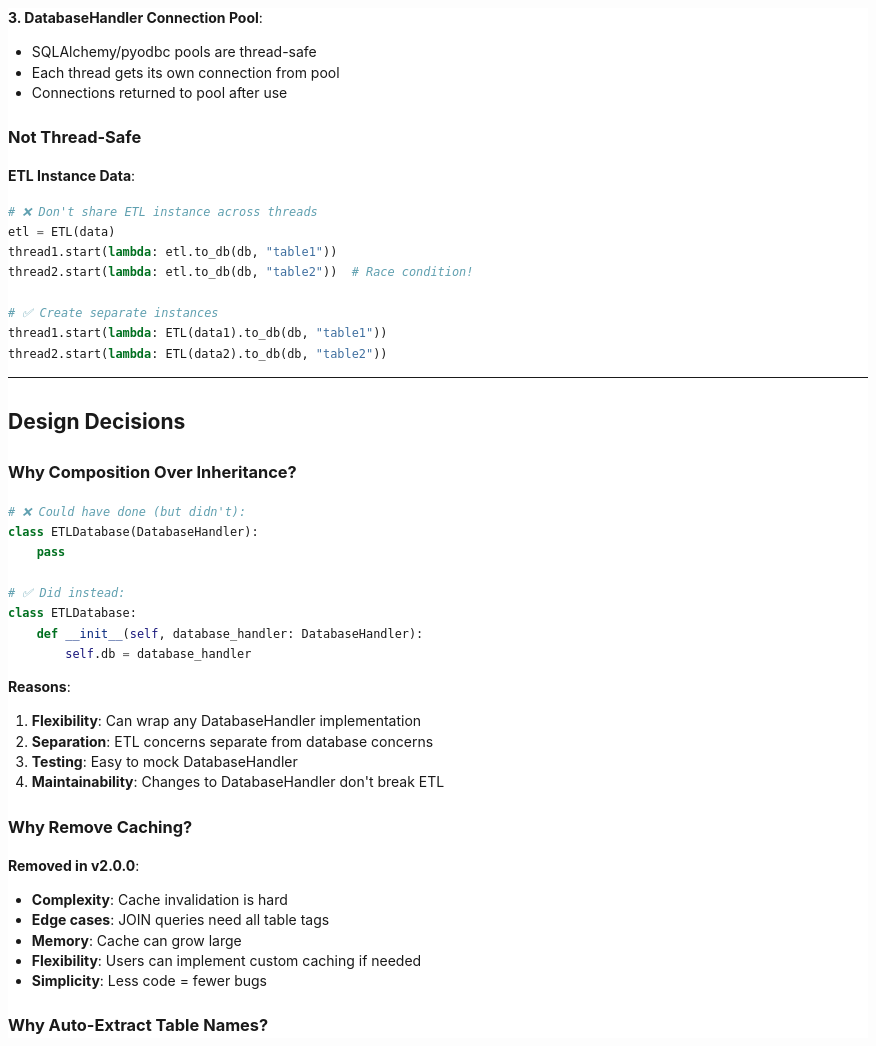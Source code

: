 **3. DatabaseHandler Connection Pool**:
- SQLAlchemy/pyodbc pools are thread-safe
- Each thread gets its own connection from pool
- Connections returned to pool after use

### Not Thread-Safe

**ETL Instance Data**:
```python
# ❌ Don't share ETL instance across threads
etl = ETL(data)
thread1.start(lambda: etl.to_db(db, "table1"))
thread2.start(lambda: etl.to_db(db, "table2"))  # Race condition!

# ✅ Create separate instances
thread1.start(lambda: ETL(data1).to_db(db, "table1"))
thread2.start(lambda: ETL(data2).to_db(db, "table2"))
```

---

## Design Decisions

### Why Composition Over Inheritance?

```python
# ❌ Could have done (but didn't):
class ETLDatabase(DatabaseHandler):
    pass

# ✅ Did instead:
class ETLDatabase:
    def __init__(self, database_handler: DatabaseHandler):
        self.db = database_handler
```

**Reasons**:
1. **Flexibility**: Can wrap any DatabaseHandler implementation
2. **Separation**: ETL concerns separate from database concerns
3. **Testing**: Easy to mock DatabaseHandler
4. **Maintainability**: Changes to DatabaseHandler don't break ETL

### Why Remove Caching?

**Removed in v2.0.0**:
- **Complexity**: Cache invalidation is hard
- **Edge cases**: JOIN queries need all table tags
- **Memory**: Cache can grow large
- **Flexibility**: Users can implement custom caching if needed
- **Simplicity**: Less code = fewer bugs

### Why Auto-Extract Table Names?
